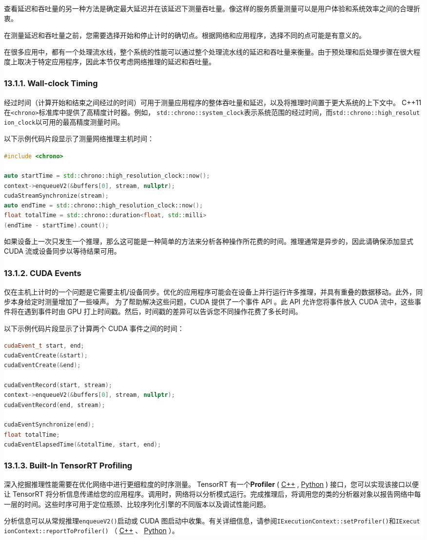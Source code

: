 查看延迟和吞吐量的另一种方法是确定最大延迟并在该延迟下测量吞吐量。像这样的服务质量测量可以是用户体验和系统效率之间的合理折衷。

在测量延迟和吞吐量之前，您需要选择开始和停止计时的确切点。根据网络和应用程序，选择不同的点可能是有意义的。

在很多应用中，都有一个处理流水线，整个系统的性能可以通过整个处理流水线的延迟和吞吐量来衡量。由于预处理和后处理步骤在很大程度上取决于特定应用程序，因此本节仅考虑网络推理的延迟和吞吐量。

### 13.1.1. Wall-clock Timing

经过时间（计算开始和结束之间经过的时间）可用于测量应用程序的整体吞吐量和延迟，以及将推理时间置于更大系统的上下文中。 C++11 在`<chrono>`标准库中提供了高精度计时器。例如， `std::chrono::system_clock`表示系统范围的经过时间，而`std::chrono::high_resolution_clock`以可用的最高精度测量时间。

以下示例代码片段显示了测量网络推理主机时间：
```C++
#include <chrono>

auto startTime = std::chrono::high_resolution_clock::now();
context->enqueueV2(&buffers[0], stream, nullptr);
cudaStreamSynchronize(stream);
auto endTime = std::chrono::high_resolution_clock::now();
float totalTime = std::chrono::duration<float, std::milli>
(endTime - startTime).count();
```
如果设备上一次只发生一个推理，那么这可能是一种简单的方法来分析各种操作所花费的时间。推理通常是异步的，因此请确保添加显式 CUDA 流或设备同步以等待结果可用。

### 13.1.2. CUDA Events

仅在主机上计时的一个问题是它需要主机/设备同步。优化的应用程序可能会在设备上并行运行许多推理，并具有重叠的数据移动。此外，同步本身给定时测量增加了一些噪声。
为了帮助解决这些问题，CUDA 提供了一个事件 API 。此 API 允许您将事件放入 CUDA 流中，这些事件将在遇到事件时由 GPU 打上时间戳。然后，时间戳的差异可以告诉您不同操作花费了多长时间。

以下示例代码片段显示了计算两个 CUDA 事件之间的时间：
```C++
cudaEvent_t start, end;
cudaEventCreate(&start);
cudaEventCreate(&end);

cudaEventRecord(start, stream);
context->enqueueV2(&buffers[0], stream, nullptr);
cudaEventRecord(end, stream);

cudaEventSynchronize(end);
float totalTime;
cudaEventElapsedTime(&totalTime, start, end);
```

### 13.1.3. Built-In TensorRT Profiling

深入挖掘推理性能需要在优化网络中进行更细粒度的时序测量。
TensorRT 有一个**Profiler** ( [C++](https://docs.nvidia.com/deeplearning/tensorrt/api/c_api/classnvinfer1_1_1_i_profiler.html) , [Python](https://docs.nvidia.com/deeplearning/tensorrt/api/python_api/infer/Core/Profiler.html) ) 接口，您可以实现该接口以便让 TensorRT 将分析信息传递给您的应用程序。调用时，网络将以分析模式运行。完成推理后，将调用您的类的分析器对象以报告网络中每一层的时间。这些时序可用于定位瓶颈、比较序列化引擎的不同版本以及调试性能问题。

分析信息可以从常规推理`enqueueV2()`启动或 CUDA 图启动中收集。有关详细信息，请参阅`IExecutionContext::setProfiler()`和`IExecutionContext::reportToProfiler()` （ [C++](https://docs.nvidia.com/deeplearning/tensorrt/api/c_api/classnvinfer1_1_1_i_execution_context.html#a0e7271a7ea69c348f64db31b96103620) 、 [Python](https://docs.nvidia.com/deeplearning/tensorrt/api/python_api/infer/Core/ExecutionContext.html?highlight=report_to_profiler#tensorrt.IExecutionContext.report_to_profiler) ）。
